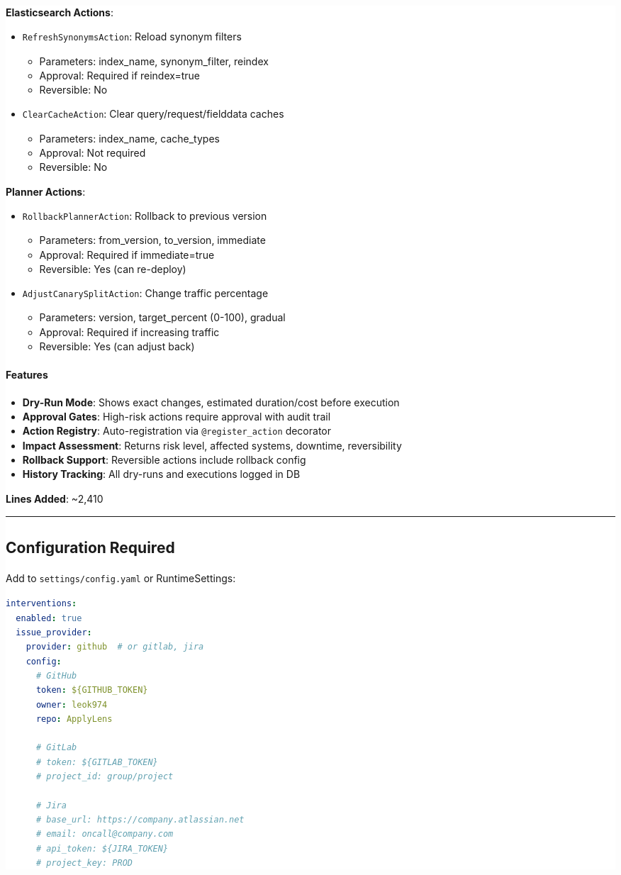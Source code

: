 **Elasticsearch Actions**:
- `RefreshSynonymsAction`: Reload synonym filters
  * Parameters: index_name, synonym_filter, reindex
  * Approval: Required if reindex=true
  * Reversible: No
  
- `ClearCacheAction`: Clear query/request/fielddata caches
  * Parameters: index_name, cache_types
  * Approval: Not required
  * Reversible: No

**Planner Actions**:
- `RollbackPlannerAction`: Rollback to previous version
  * Parameters: from_version, to_version, immediate
  * Approval: Required if immediate=true
  * Reversible: Yes (can re-deploy)
  
- `AdjustCanarySplitAction`: Change traffic percentage
  * Parameters: version, target_percent (0-100), gradual
  * Approval: Required if increasing traffic
  * Reversible: Yes (can adjust back)

#### Features
- **Dry-Run Mode**: Shows exact changes, estimated duration/cost before execution
- **Approval Gates**: High-risk actions require approval with audit trail
- **Action Registry**: Auto-registration via `@register_action` decorator
- **Impact Assessment**: Returns risk level, affected systems, downtime, reversibility
- **Rollback Support**: Reversible actions include rollback config
- **History Tracking**: All dry-runs and executions logged in DB

**Lines Added**: ~2,410

---

## Configuration Required

Add to `settings/config.yaml` or RuntimeSettings:

```yaml
interventions:
  enabled: true
  issue_provider:
    provider: github  # or gitlab, jira
    config:
      # GitHub
      token: ${GITHUB_TOKEN}
      owner: leok974
      repo: ApplyLens
      
      # GitLab
      # token: ${GITLAB_TOKEN}
      # project_id: group/project
      
      # Jira
      # base_url: https://company.atlassian.net
      # email: oncall@company.com
      # api_token: ${JIRA_TOKEN}
      # project_key: PROD
```
